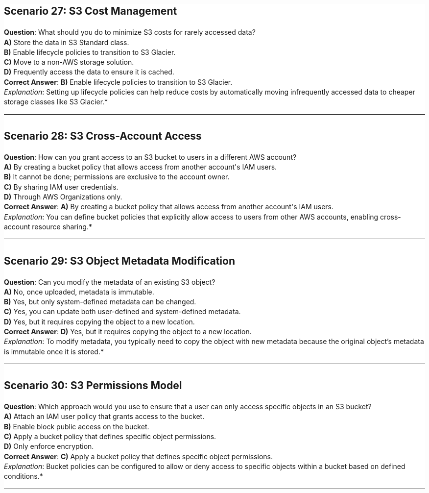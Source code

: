 ## Scenario 27: S3 Cost Management
**Question**: What should you do to minimize S3 costs for rarely accessed data?  
**A)** Store the data in S3 Standard class.  
**B)** Enable lifecycle policies to transition to S3 Glacier.  
**C)** Move to a non-AWS storage solution.  
**D)** Frequently access the data to ensure it is cached.  
**Correct Answer**: **B)** Enable lifecycle policies to transition to S3 Glacier.  
*Explanation*: Setting up lifecycle policies can help reduce costs by automatically moving infrequently accessed data to cheaper storage classes like S3 Glacier.*

---

## Scenario 28: S3 Cross-Account Access
**Question**: How can you grant access to an S3 bucket to users in a different AWS account?  
**A)** By creating a bucket policy that allows access from another account's IAM users.  
**B)** It cannot be done; permissions are exclusive to the account owner.  
**C)** By sharing IAM user credentials.  
**D)** Through AWS Organizations only.  
**Correct Answer**: **A)** By creating a bucket policy that allows access from another account's IAM users.  
*Explanation*: You can define bucket policies that explicitly allow access to users from other AWS accounts, enabling cross-account resource sharing.*

---

## Scenario 29: S3 Object Metadata Modification
**Question**: Can you modify the metadata of an existing S3 object?  
**A)** No, once uploaded, metadata is immutable.  
**B)** Yes, but only system-defined metadata can be changed.  
**C)** Yes, you can update both user-defined and system-defined metadata.  
**D)** Yes, but it requires copying the object to a new location.  
**Correct Answer**: **D)** Yes, but it requires copying the object to a new location.  
*Explanation*: To modify metadata, you typically need to copy the object with new metadata because the original object’s metadata is immutable once it is stored.*

---

## Scenario 30: S3 Permissions Model
**Question**: Which approach would you use to ensure that a user can only access specific objects in an S3 bucket?  
**A)** Attach an IAM user policy that grants access to the bucket.  
**B)** Enable block public access on the bucket.  
**C)** Apply a bucket policy that defines specific object permissions.  
**D)** Only enforce encryption.  
**Correct Answer**: **C)** Apply a bucket policy that defines specific object permissions.  
*Explanation*: Bucket policies can be configured to allow or deny access to specific objects within a bucket based on defined conditions.*

---

